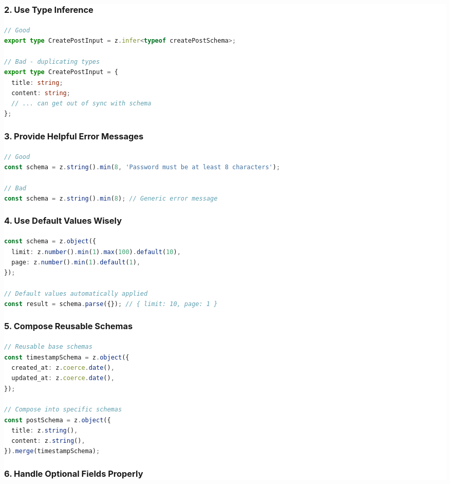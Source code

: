 ### 2. Use Type Inference

```typescript
// Good
export type CreatePostInput = z.infer<typeof createPostSchema>;

// Bad - duplicating types
export type CreatePostInput = {
  title: string;
  content: string;
  // ... can get out of sync with schema
};
```

### 3. Provide Helpful Error Messages

```typescript
// Good
const schema = z.string().min(8, 'Password must be at least 8 characters');

// Bad
const schema = z.string().min(8); // Generic error message
```

### 4. Use Default Values Wisely

```typescript
const schema = z.object({
  limit: z.number().min(1).max(100).default(10),
  page: z.number().min(1).default(1),
});

// Default values automatically applied
const result = schema.parse({}); // { limit: 10, page: 1 }
```

### 5. Compose Reusable Schemas

```typescript
// Reusable base schemas
const timestampSchema = z.object({
  created_at: z.coerce.date(),
  updated_at: z.coerce.date(),
});

// Compose into specific schemas
const postSchema = z.object({
  title: z.string(),
  content: z.string(),
}).merge(timestampSchema);
```

### 6. Handle Optional Fields Properly
